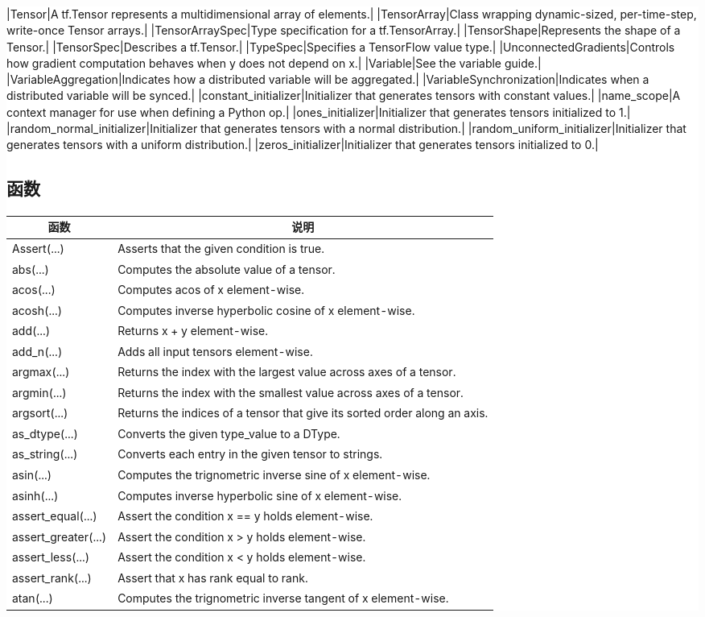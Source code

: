 |Tensor|A tf.Tensor represents a multidimensional array of elements.|
|TensorArray|Class wrapping dynamic-sized, per-time-step, write-once Tensor arrays.|
|TensorArraySpec|Type specification for a tf.TensorArray.|
|TensorShape|Represents the shape of a Tensor.|
|TensorSpec|Describes a tf.Tensor.|
|TypeSpec|Specifies a TensorFlow value type.|
|UnconnectedGradients|Controls how gradient computation behaves when y does not depend on x.|
|Variable|See the variable guide.|
|VariableAggregation|Indicates how a distributed variable will be aggregated.|
|VariableSynchronization|Indicates when a distributed variable will be synced.|
|constant_initializer|Initializer that generates tensors with constant values.|
|name_scope|A context manager for use when defining a Python op.|
|ones_initializer|Initializer that generates tensors initialized to 1.|
|random_normal_initializer|Initializer that generates tensors with a normal distribution.|
|random_uniform_initializer|Initializer that generates tensors with a uniform distribution.|
|zeros_initializer|Initializer that generates tensors initialized to 0.|

## 函数

|函数|说明|
|---|---|
|Assert(...)|Asserts that the given condition is true.|
|abs(...)|Computes the absolute value of a tensor.|
|acos(...)|Computes acos of x element-wise.|
|acosh(...)|Computes inverse hyperbolic cosine of x element-wise.|
|add(...)|Returns x + y element-wise.|
|add_n(...)|Adds all input tensors element-wise.|
|argmax(...)|Returns the index with the largest value across axes of a tensor.|
|argmin(...)|Returns the index with the smallest value across axes of a tensor.|
|argsort(...)|Returns the indices of a tensor that give its sorted order along an axis.|
|as_dtype(...)|Converts the given type_value to a DType.|
|as_string(...)|Converts each entry in the given tensor to strings.|
|asin(...)|Computes the trignometric inverse sine of x element-wise.|
|asinh(...)|Computes inverse hyperbolic sine of x element-wise.|
|assert_equal(...)|Assert the condition x == y holds element-wise.|
|assert_greater(...)|Assert the condition x > y holds element-wise.|
|assert_less(...)|Assert the condition x < y holds element-wise.|
|assert_rank(...)|Assert that x has rank equal to rank.|
|atan(...)|Computes the trignometric inverse tangent of x element-wise.|